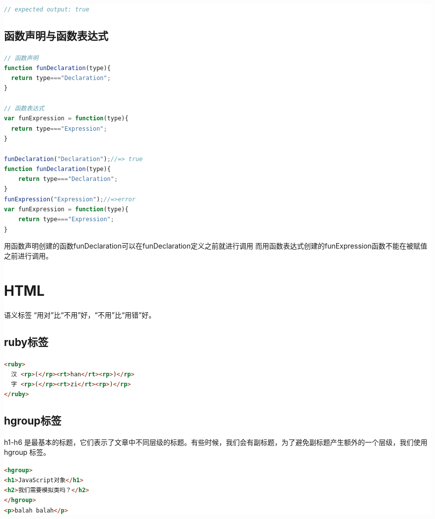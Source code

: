 ``` js
// expected output: true
```

## 函数声明与函数表达式
``` js
// 函数声明
function funDeclaration(type){
  return type==="Declaration";
}

// 函数表达式
var funExpression = function(type){
  return type==="Expression";
}

funDeclaration("Declaration");//=> true
function funDeclaration(type){
    return type==="Declaration";
}
funExpression("Expression");//=>error
var funExpression = function(type){
    return type==="Expression";
}
```
用函数声明创建的函数funDeclaration可以在funDeclaration定义之前就进行调用
而用函数表达式创建的funExpression函数不能在被赋值之前进行调用。


# HTML
语义标签
“用对”比“不用”好，“不用”比“用错”好。

## ruby标签
``` html
<ruby>
  汉 <rp>(</rp><rt>han</rt><rp>)</rp>
  字 <rp>(</rp><rt>zi</rt><rp>)</rp>
</ruby>
```

## hgroup标签
h1-h6 是最基本的标题，它们表示了文章中不同层级的标题。有些时候，我们会有副标题，为了避免副标题产生额外的一个层级，我们使用 hgroup 标签。
``` html
<hgroup>
<h1>JavaScript对象</h1>
<h2>我们需要模拟类吗？</h2>
</hgroup>
<p>balah balah</p>
```
